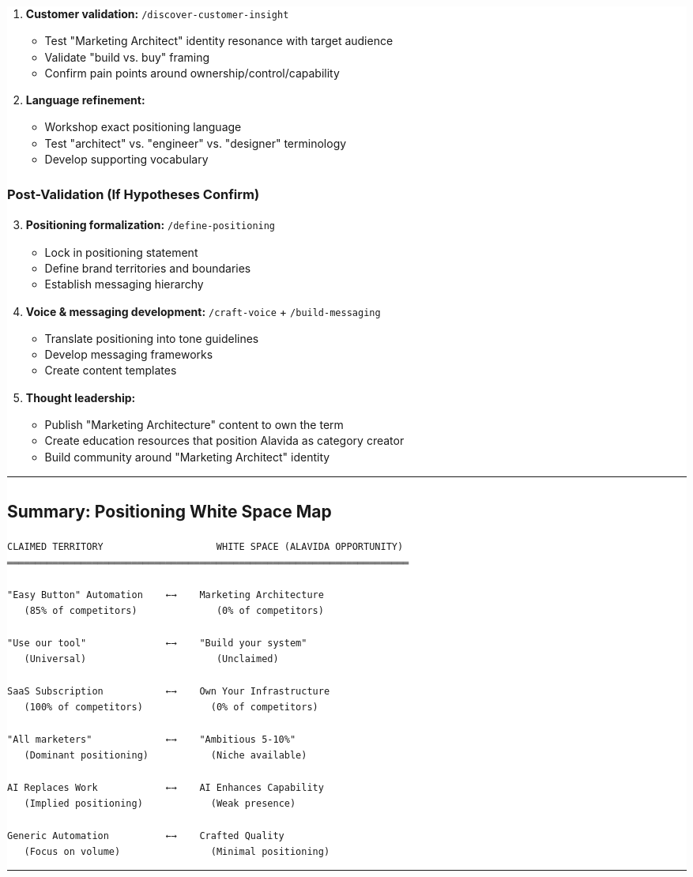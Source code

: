 1. **Customer validation:** `/discover-customer-insight`
   - Test "Marketing Architect" identity resonance with target audience
   - Validate "build vs. buy" framing
   - Confirm pain points around ownership/control/capability

2. **Language refinement:**
   - Workshop exact positioning language
   - Test "architect" vs. "engineer" vs. "designer" terminology
   - Develop supporting vocabulary

### Post-Validation (If Hypotheses Confirm)

3. **Positioning formalization:** `/define-positioning`
   - Lock in positioning statement
   - Define brand territories and boundaries
   - Establish messaging hierarchy

4. **Voice & messaging development:** `/craft-voice` + `/build-messaging`
   - Translate positioning into tone guidelines
   - Develop messaging frameworks
   - Create content templates

5. **Thought leadership:**
   - Publish "Marketing Architecture" content to own the term
   - Create education resources that position Alavida as category creator
   - Build community around "Marketing Architect" identity

---

## Summary: Positioning White Space Map

```
CLAIMED TERRITORY                    WHITE SPACE (ALAVIDA OPPORTUNITY)
═══════════════════════════════════════════════════════════════════════

"Easy Button" Automation    ←→    Marketing Architecture
   (85% of competitors)              (0% of competitors)

"Use our tool"              ←→    "Build your system"
   (Universal)                       (Unclaimed)

SaaS Subscription           ←→    Own Your Infrastructure
   (100% of competitors)            (0% of competitors)

"All marketers"             ←→    "Ambitious 5-10%"
   (Dominant positioning)           (Niche available)

AI Replaces Work            ←→    AI Enhances Capability
   (Implied positioning)            (Weak presence)

Generic Automation          ←→    Crafted Quality
   (Focus on volume)                (Minimal positioning)
```

---